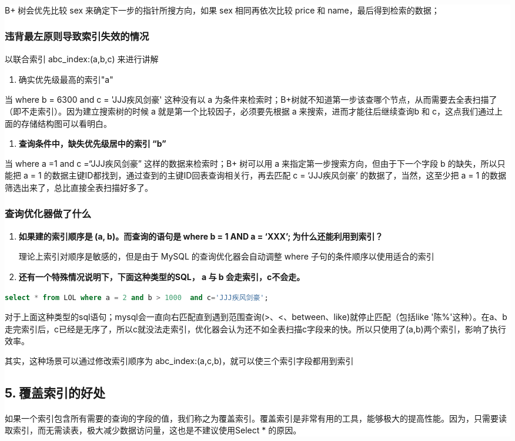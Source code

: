 B+ 树会优先比较 sex 来确定下一步的指针所搜方向，如果 sex 相同再依次比较 price 和 name，最后得到检索的数据；

### 违背最左原则导致索引失效的情况

以联合索引 abc\_index:\(a,b,c\) 来进行讲解

1. 确实优先级最高的索引"a"

当 where b = 6300 and c = 'JJJ疾风剑豪' 这种没有以 a 为条件来检索时；B+树就不知道第一步该查哪个节点，从而需要去全表扫描了（即不走索引）。因为建立搜索树的时候 a 就是第一个比较因子，必须要先根据 a 来搜索，进而才能往后继续查询b 和 c，这点我们通过上面的存储结构图可以看明白。

1. **查询条件中，缺失优先级居中的索引 “b”**

当 where a =1 and c =“JJJ疾风剑豪” 这样的数据来检索时；B+ 树可以用 a 来指定第一步搜索方向，但由于下一个字段 b 的缺失，所以只能把 a = 1 的数据主键ID都找到，通过查到的主键ID回表查询相关行，再去匹配 c = ‘JJJ疾风剑豪’ 的数据了，当然，这至少把 a = 1 的数据筛选出来了，总比直接全表扫描好多了。

### 查询优化器做了什么

1. **如果建的索引顺序是 \(a, b\)。而查询的语句是 where b = 1 AND a = ‘XXX’; 为什么还能利用到索引？**

   理论上索引对顺序是敏感的，但是由于 MySQL 的查询优化器会自动调整 where 子句的条件顺序以使用适合的索引

2. **还有一个特殊情况说明下，下面这种类型的SQL， a 与 b 会走索引，c不会走。**

```sql
select * from LOL where a = 2 and b > 1000  and c='JJJ疾风剑豪';
```

对于上面这种类型的sql语句；mysql会一直向右匹配直到遇到范围查询\(&gt;、&lt;、between、like\)就停止匹配（包括like '陈%'这种）。在a、b走完索引后，c已经是无序了，所以c就没法走索引，优化器会认为还不如全表扫描c字段来的快。所以只使用了\(a,b\)两个索引，影响了执行效率。

其实，这种场景可以通过修改索引顺序为 abc\_index:\(a,c,b\)，就可以使三个索引字段都用到索引

## 5. 覆盖索引的好处

如果一个索引包含所有需要的查询的字段的值，我们称之为覆盖索引。覆盖索引是非常有用的工具，能够极大的提高性能。因为，只需要读取索引，而无需读表，极大减少数据访问量，这也是不建议使用Select \* 的原因。

